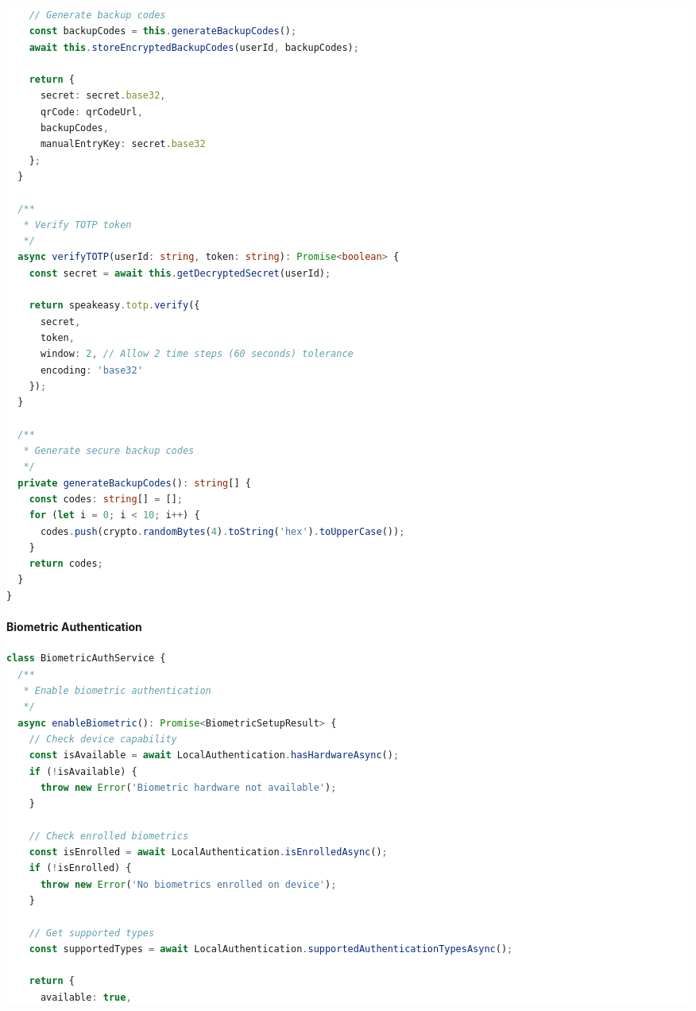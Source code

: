 ```typescript
    // Generate backup codes
    const backupCodes = this.generateBackupCodes();
    await this.storeEncryptedBackupCodes(userId, backupCodes);

    return {
      secret: secret.base32,
      qrCode: qrCodeUrl,
      backupCodes,
      manualEntryKey: secret.base32
    };
  }

  /**
   * Verify TOTP token
   */
  async verifyTOTP(userId: string, token: string): Promise<boolean> {
    const secret = await this.getDecryptedSecret(userId);
    
    return speakeasy.totp.verify({
      secret,
      token,
      window: 2, // Allow 2 time steps (60 seconds) tolerance
      encoding: 'base32'
    });
  }

  /**
   * Generate secure backup codes
   */
  private generateBackupCodes(): string[] {
    const codes: string[] = [];
    for (let i = 0; i < 10; i++) {
      codes.push(crypto.randomBytes(4).toString('hex').toUpperCase());
    }
    return codes;
  }
}
```

#### Biometric Authentication

```typescript
class BiometricAuthService {
  /**
   * Enable biometric authentication
   */
  async enableBiometric(): Promise<BiometricSetupResult> {
    // Check device capability
    const isAvailable = await LocalAuthentication.hasHardwareAsync();
    if (!isAvailable) {
      throw new Error('Biometric hardware not available');
    }

    // Check enrolled biometrics
    const isEnrolled = await LocalAuthentication.isEnrolledAsync();
    if (!isEnrolled) {
      throw new Error('No biometrics enrolled on device');
    }

    // Get supported types
    const supportedTypes = await LocalAuthentication.supportedAuthenticationTypesAsync();
    
    return {
      available: true,
```